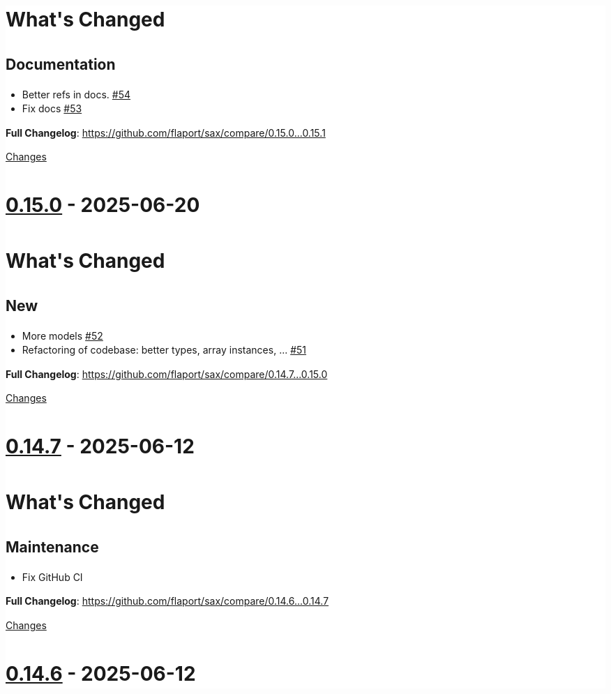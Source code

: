 # What's Changed

## Documentation

- Better refs in docs. [#54](https://github.com/$OWNER/$REPOSITORY/pull/54)
- Fix docs [#53](https://github.com/$OWNER/$REPOSITORY/pull/53)

**Full Changelog**: https://github.com/flaport/sax/compare/0.15.0...0.15.1

[Changes][0.15.1]


<a id="0.15.0"></a>
# [0.15.0](https://github.com/flaport/sax/releases/tag/0.15.0) - 2025-06-20

# What's Changed

## New

- More models [#52](https://github.com/$OWNER/$REPOSITORY/pull/52)
- Refactoring of codebase: better types, array instances, ... [#51](https://github.com/$OWNER/$REPOSITORY/pull/51)

**Full Changelog**: https://github.com/flaport/sax/compare/0.14.7...0.15.0

[Changes][0.15.0]


<a id="0.14.7"></a>
# [0.14.7](https://github.com/flaport/sax/releases/tag/0.14.7) - 2025-06-12

# What's Changed

## Maintenance

- Fix GitHub CI

**Full Changelog**: https://github.com/flaport/sax/compare/0.14.6...0.14.7

[Changes][0.14.7]


<a id="0.14.6"></a>
# [0.14.6](https://github.com/flaport/sax/releases/tag/0.14.6) - 2025-06-12


[0.15.13]: https://github.com/flaport/sax/compare/0.15.12...0.15.13
[0.15.12]: https://github.com/flaport/sax/compare/0.15.11...0.15.12
[0.15.11]: https://github.com/flaport/sax/compare/0.15.10...0.15.11
[0.15.10]: https://github.com/flaport/sax/compare/0.15.9...0.15.10
[0.15.9]: https://github.com/flaport/sax/compare/0.15.8...0.15.9
[0.15.8]: https://github.com/flaport/sax/compare/0.15.7...0.15.8
[0.15.7]: https://github.com/flaport/sax/compare/0.15.6...0.15.7
[0.15.6]: https://github.com/flaport/sax/compare/0.15.5...0.15.6
[0.15.5]: https://github.com/flaport/sax/compare/0.15.4...0.15.5
[0.15.4]: https://github.com/flaport/sax/compare/0.15.3...0.15.4
[0.15.3]: https://github.com/flaport/sax/compare/0.15.2...0.15.3
[0.15.2]: https://github.com/flaport/sax/compare/0.15.1...0.15.2
[0.15.1]: https://github.com/flaport/sax/compare/0.15.0...0.15.1
[0.15.0]: https://github.com/flaport/sax/compare/0.14.7...0.15.0
[0.14.7]: https://github.com/flaport/sax/compare/0.14.6...0.14.7
[0.14.6]: https://github.com/flaport/sax/compare/0.14.5...0.14.6
[0.14.5]: https://github.com/flaport/sax/compare/0.14.4...0.14.5
[0.14.4]: https://github.com/flaport/sax/compare/0.14.3...0.14.4
[0.14.3]: https://github.com/flaport/sax/compare/0.14.2...0.14.3
[0.14.2]: https://github.com/flaport/sax/compare/0.14.1...0.14.2
[0.14.1]: https://github.com/flaport/sax/compare/0.14.0...0.14.1
[0.14.0]: https://github.com/flaport/sax/compare/0.13.5...0.14.0
[0.13.5]: https://github.com/flaport/sax/compare/0.13.4...0.13.5
[0.13.4]: https://github.com/flaport/sax/compare/0.13.3...0.13.4
[0.13.3]: https://github.com/flaport/sax/compare/0.13.2...0.13.3
[0.13.2]: https://github.com/flaport/sax/compare/0.13.1...0.13.2
[0.13.1]: https://github.com/flaport/sax/compare/0.13.0...0.13.1
[0.13.0]: https://github.com/flaport/sax/compare/0.12.2...0.13.0
[0.12.2]: https://github.com/flaport/sax/compare/0.12.1...0.12.2
[0.12.1]: https://github.com/flaport/sax/compare/0.12.0...0.12.1
[0.12.0]: https://github.com/flaport/sax/compare/0.11.4...0.12.0
[0.11.4]: https://github.com/flaport/sax/compare/0.11.3...0.11.4
[0.11.3]: https://github.com/flaport/sax/compare/0.11.2...0.11.3
[0.11.2]: https://github.com/flaport/sax/compare/0.11.1...0.11.2
[0.11.1]: https://github.com/flaport/sax/compare/0.11.0...0.11.1
[0.11.0]: https://github.com/flaport/sax/compare/0.10.4...0.11.0
[0.10.4]: https://github.com/flaport/sax/compare/0.10.3...0.10.4
[0.10.3]: https://github.com/flaport/sax/compare/0.10.2...0.10.3
[0.10.2]: https://github.com/flaport/sax/compare/0.10.1...0.10.2
[0.10.1]: https://github.com/flaport/sax/compare/0.10.0...0.10.1
[0.10.0]: https://github.com/flaport/sax/compare/0.9.2...0.10.0
[0.9.2]: https://github.com/flaport/sax/compare/0.9.1...0.9.2
[0.9.1]: https://github.com/flaport/sax/compare/0.9.0...0.9.1
[0.9.0]: https://github.com/flaport/sax/compare/0.8.9...0.9.0
[0.8.9]: https://github.com/flaport/sax/compare/0.8.8...0.8.9
[0.8.8]: https://github.com/flaport/sax/compare/0.8.7...0.8.8
[0.8.7]: https://github.com/flaport/sax/tree/0.8.7